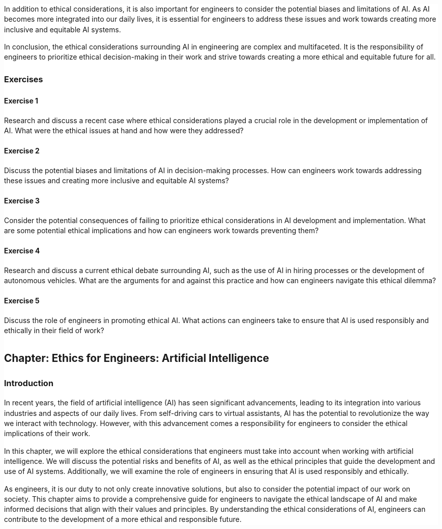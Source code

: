 In addition to ethical considerations, it is also important for engineers to consider the potential biases and limitations of AI. As AI becomes more integrated into our daily lives, it is essential for engineers to address these issues and work towards creating more inclusive and equitable AI systems.

In conclusion, the ethical considerations surrounding AI in engineering are complex and multifaceted. It is the responsibility of engineers to prioritize ethical decision-making in their work and strive towards creating a more ethical and equitable future for all.

### Exercises
#### Exercise 1
Research and discuss a recent case where ethical considerations played a crucial role in the development or implementation of AI. What were the ethical issues at hand and how were they addressed?

#### Exercise 2
Discuss the potential biases and limitations of AI in decision-making processes. How can engineers work towards addressing these issues and creating more inclusive and equitable AI systems?

#### Exercise 3
Consider the potential consequences of failing to prioritize ethical considerations in AI development and implementation. What are some potential ethical implications and how can engineers work towards preventing them?

#### Exercise 4
Research and discuss a current ethical debate surrounding AI, such as the use of AI in hiring processes or the development of autonomous vehicles. What are the arguments for and against this practice and how can engineers navigate this ethical dilemma?

#### Exercise 5
Discuss the role of engineers in promoting ethical AI. What actions can engineers take to ensure that AI is used responsibly and ethically in their field of work?


## Chapter: Ethics for Engineers: Artificial Intelligence

### Introduction

In recent years, the field of artificial intelligence (AI) has seen significant advancements, leading to its integration into various industries and aspects of our daily lives. From self-driving cars to virtual assistants, AI has the potential to revolutionize the way we interact with technology. However, with this advancement comes a responsibility for engineers to consider the ethical implications of their work.

In this chapter, we will explore the ethical considerations that engineers must take into account when working with artificial intelligence. We will discuss the potential risks and benefits of AI, as well as the ethical principles that guide the development and use of AI systems. Additionally, we will examine the role of engineers in ensuring that AI is used responsibly and ethically.

As engineers, it is our duty to not only create innovative solutions, but also to consider the potential impact of our work on society. This chapter aims to provide a comprehensive guide for engineers to navigate the ethical landscape of AI and make informed decisions that align with their values and principles. By understanding the ethical considerations of AI, engineers can contribute to the development of a more ethical and responsible future.
